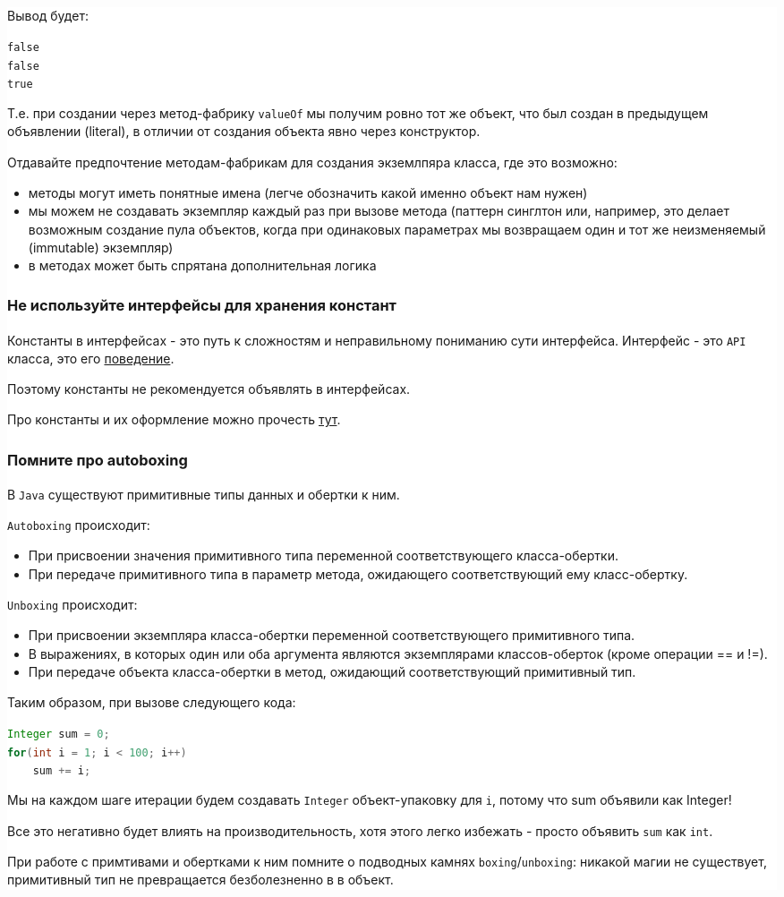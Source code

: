 Вывод будет:

```text
false
false
true
```

Т.е. при создании через метод-фабрику `valueOf` мы получим ровно тот же объект, что был создан в предыдущем объявлении (literal), в отличии от создания объекта явно через конструктор.

Отдавайте предпочтение методам-фабрикам для создания экземлпяра класса, где это возможно:

- методы могут иметь понятные имена (легче обозначить какой именно объект нам нужен)
- мы можем не создавать экземпляр каждый раз при вызове метода (паттерн синглтон или, например, это делает возможным создание пула объектов, когда при одинаковых параметрах мы возвращаем один и тот же неизменяемый (immutable) экземпляр)
- в методах может быть спрятана дополнительная логика

### Не используйте интерфейсы для хранения констант

Константы в интерфейсах - это путь к сложностям и неправильному пониманию сути интерфейса.
Интерфейс - это `API` класса, это его [поведение](../oop/interface.md).

Поэтому константы не рекомендуется объявлять в интерфейсах.

Про константы и их оформление можно прочесть [тут](./static_java.md#работа-с-константами).

### Помните про autoboxing

В `Java` существуют примитивные типы данных и обертки к ним.

`Autoboxing` происходит:

- При присвоении значения примитивного типа переменной соответствующего класса-обертки.
- При передаче примитивного типа в параметр метода, ожидающего соответствующий ему класс-обертку.

`Unboxing` происходит:

- При присвоении экземпляра класса-обертки переменной соответствующего примитивного типа.
- В выражениях, в которых один или оба аргумента являются экземплярами классов-оберток (кроме операции == и !=).
- При передаче объекта класса-обертки в метод, ожидающий соответствующий примитивный тип.

Таким образом, при вызове следующего кода:

```java
Integer sum = 0;
for(int i = 1; i < 100; i++)
    sum += i;
```

Мы на каждом шаге итерации будем создавать `Integer` объект-упаковку для `i`, потому что sum объявили как Integer!

Все это негативно будет влиять на производительность, хотя этого легко избежать - просто объявить `sum` как `int`.

При работе с примтивами и обертками к ним помните о подводных камнях `boxing`/`unboxing`: никакой магии не существует, примитивный тип не превращается безболезненно в в объект.
